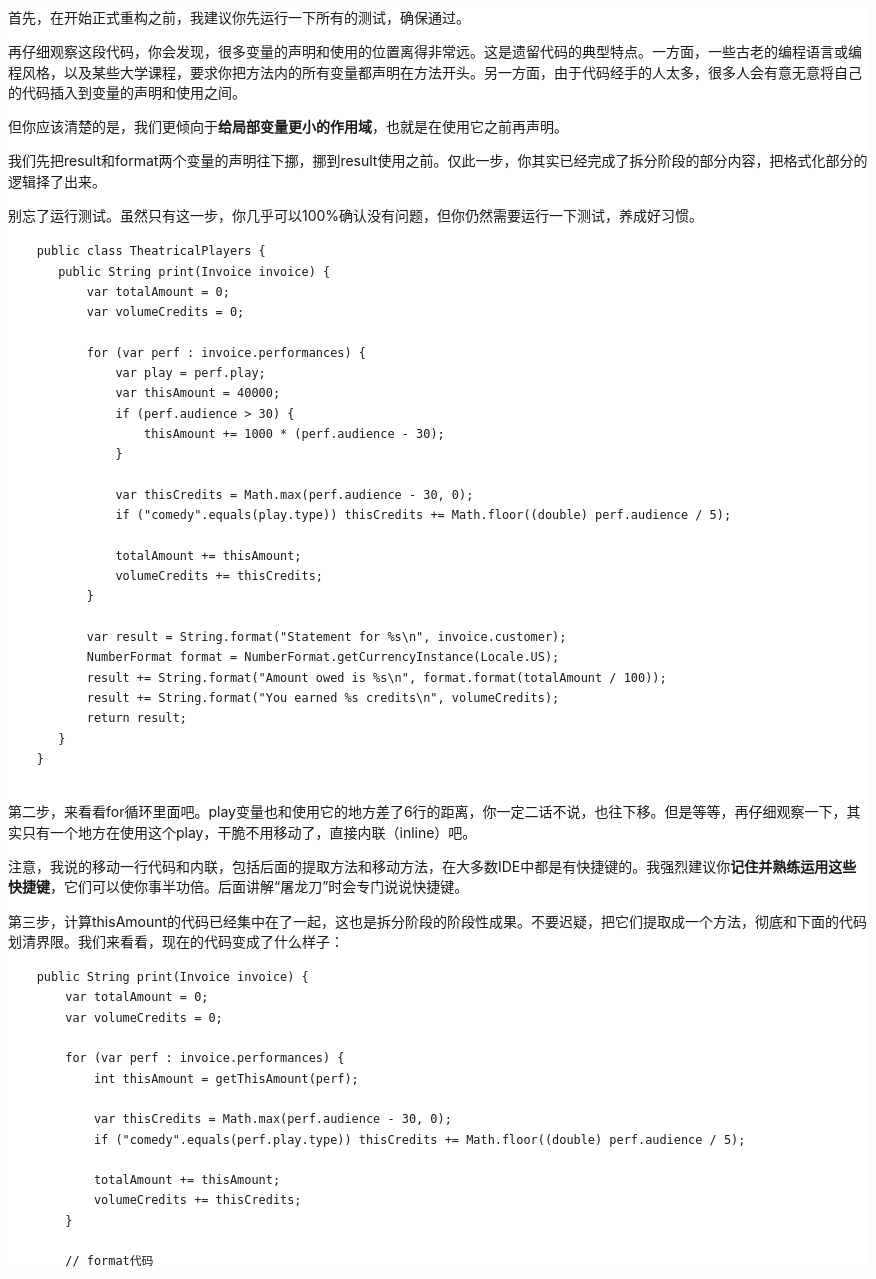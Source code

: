 首先，在开始正式重构之前，我建议你先运行一下所有的测试，确保通过。

再仔细观察这段代码，你会发现，很多变量的声明和使用的位置离得非常远。这是遗留代码的典型特点。一方面，一些古老的编程语言或编程风格，以及某些大学课程，要求你把方法内的所有变量都声明在方法开头。另一方面，由于代码经手的人太多，很多人会有意无意将自己的代码插入到变量的声明和使用之间。

但你应该清楚的是，我们更倾向于**给局部变量更小的作用域**，也就是在使用它之前再声明。

我们先把result和format两个变量的声明往下挪，挪到result使用之前。仅此一步，你其实已经完成了拆分阶段的部分内容，把格式化部分的逻辑择了出来。

别忘了运行测试。虽然只有这一步，你几乎可以100\%确认没有问题，但你仍然需要运行一下测试，养成好习惯。

```
    public class TheatricalPlayers {
       public String print(Invoice invoice) {
           var totalAmount = 0;
           var volumeCredits = 0;
           
           for (var perf : invoice.performances) {
               var play = perf.play;
               var thisAmount = 40000;
               if (perf.audience > 30) {
                   thisAmount += 1000 * (perf.audience - 30);
               }
    
               var thisCredits = Math.max(perf.audience - 30, 0);
               if ("comedy".equals(play.type)) thisCredits += Math.floor((double) perf.audience / 5);
    
               totalAmount += thisAmount;
               volumeCredits += thisCredits;
           }
           
           var result = String.format("Statement for %s\n", invoice.customer);
           NumberFormat format = NumberFormat.getCurrencyInstance(Locale.US);
           result += String.format("Amount owed is %s\n", format.format(totalAmount / 100));
           result += String.format("You earned %s credits\n", volumeCredits);
           return result;
       }
    }
    

```

第二步，来看看for循环里面吧。play变量也和使用它的地方差了6行的距离，你一定二话不说，也往下移。但是等等，再仔细观察一下，其实只有一个地方在使用这个play，干脆不用移动了，直接内联（inline）吧。

注意，我说的移动一行代码和内联，包括后面的提取方法和移动方法，在大多数IDE中都是有快捷键的。我强烈建议你**记住并熟练运用这些快捷键**，它们可以使你事半功倍。后面讲解“屠龙刀”时会专门说说快捷键。

第三步，计算thisAmount的代码已经集中在了一起，这也是拆分阶段的阶段性成果。不要迟疑，把它们提取成一个方法，彻底和下面的代码划清界限。我们来看看，现在的代码变成了什么样子：

```
    public String print(Invoice invoice) {
        var totalAmount = 0;
        var volumeCredits = 0;
    
        for (var perf : invoice.performances) {
            int thisAmount = getThisAmount(perf);
            
            var thisCredits = Math.max(perf.audience - 30, 0);
            if ("comedy".equals(perf.play.type)) thisCredits += Math.floor((double) perf.audience / 5);
            
            totalAmount += thisAmount;
            volumeCredits += thisCredits;
        }
        
        // format代码
```